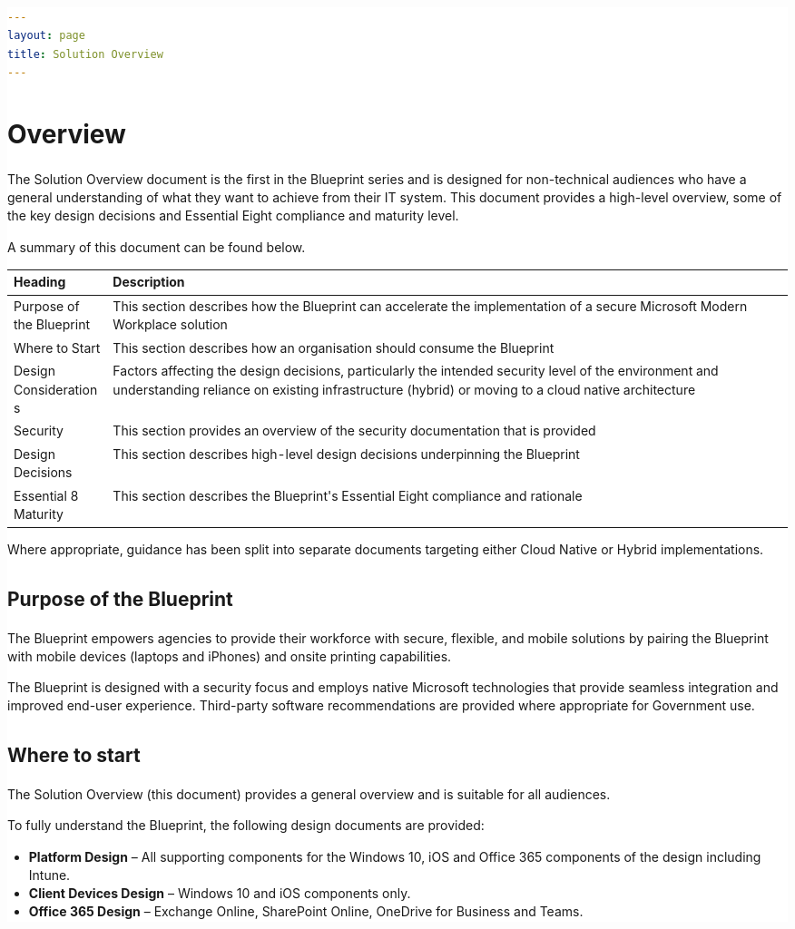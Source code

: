 ```yaml
---
layout: page
title: Solution Overview
---
```


# Overview

The Solution Overview document is the first in the Blueprint series and is designed for non-technical audiences who have a general understanding of what they want to achieve from their IT system. This document provides a high-level overview, some of the key design decisions and Essential Eight compliance and maturity level.

A summary of this document can be found below.

| Heading | Description |
| :--- | :--- |
| Purpose of the Blueprint | This section describes how the Blueprint can accelerate the implementation of a secure Microsoft Modern Workplace solution |
| Where to Start | This section describes how an organisation should consume the Blueprint |
| Design Considerations | Factors affecting the design decisions, particularly the intended security level of the environment and understanding reliance on existing infrastructure \(hybrid\) or moving to a cloud native architecture |
| Security | This section provides an overview of the security documentation that is provided |
| Design Decisions | This section describes high-level design decisions underpinning the Blueprint |
| Essential 8 Maturity | This section describes the Blueprint's Essential Eight compliance and rationale |

Where appropriate, guidance has been split into separate documents targeting either Cloud Native or Hybrid implementations.

## Purpose of the Blueprint

The Blueprint empowers agencies to provide their workforce with secure, flexible, and mobile solutions by pairing the Blueprint with mobile devices \(laptops and iPhones\) and onsite printing capabilities.

The Blueprint is designed with a security focus and employs native Microsoft technologies that provide seamless integration and improved end-user experience. Third-party software recommendations are provided where appropriate for Government use.

## Where to start

The Solution Overview \(this document\) provides a general overview and is suitable for all audiences.

To fully understand the Blueprint, the following design documents are provided:

* **Platform Design** – All supporting components for the Windows 10, iOS and Office 365 components of the design including Intune.
* **Client Devices Design** – Windows 10 and iOS components only.
* **Office 365 Design** – Exchange Online, SharePoint Online, OneDrive for Business and Teams.
